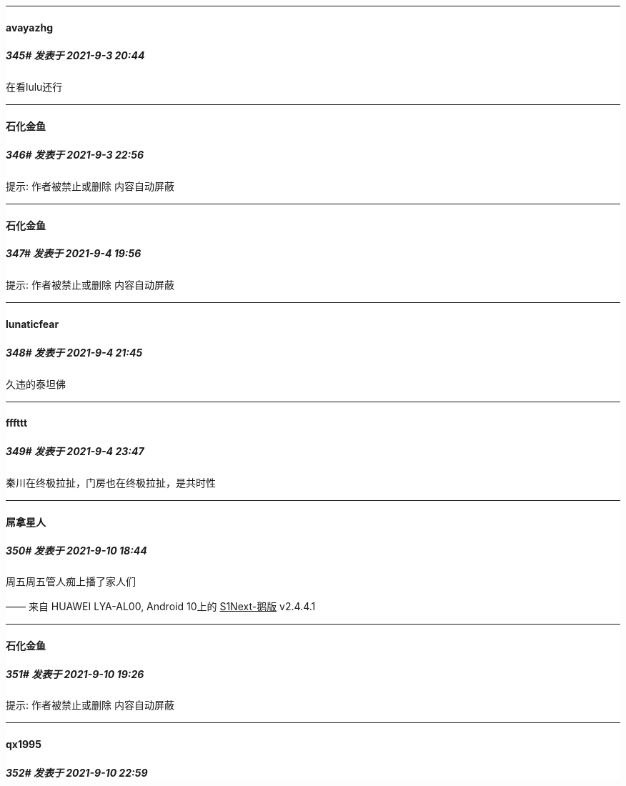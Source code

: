 *****

####  avayazhg  
##### 345#       发表于 2021-9-3 20:44

在看lulu还行

*****

####  石化金鱼  
##### 346#       发表于 2021-9-3 22:56

提示: 作者被禁止或删除 内容自动屏蔽

*****

####  石化金鱼  
##### 347#       发表于 2021-9-4 19:56

提示: 作者被禁止或删除 内容自动屏蔽

*****

####  lunaticfear  
##### 348#       发表于 2021-9-4 21:45

久违的泰坦佛

*****

####  fffttt  
##### 349#       发表于 2021-9-4 23:47

秦川在终极拉扯，门房也在终极拉扯，是共时性

*****

####  屌拿星人  
##### 350#       发表于 2021-9-10 18:44

周五周五管人痴上播了家人们

—— 来自 HUAWEI LYA-AL00, Android 10上的 [S1Next-鹅版](https://github.com/ykrank/S1-Next/releases) v2.4.4.1

*****

####  石化金鱼  
##### 351#       发表于 2021-9-10 19:26

提示: 作者被禁止或删除 内容自动屏蔽

*****

####  qx1995  
##### 352#       发表于 2021-9-10 22:59
